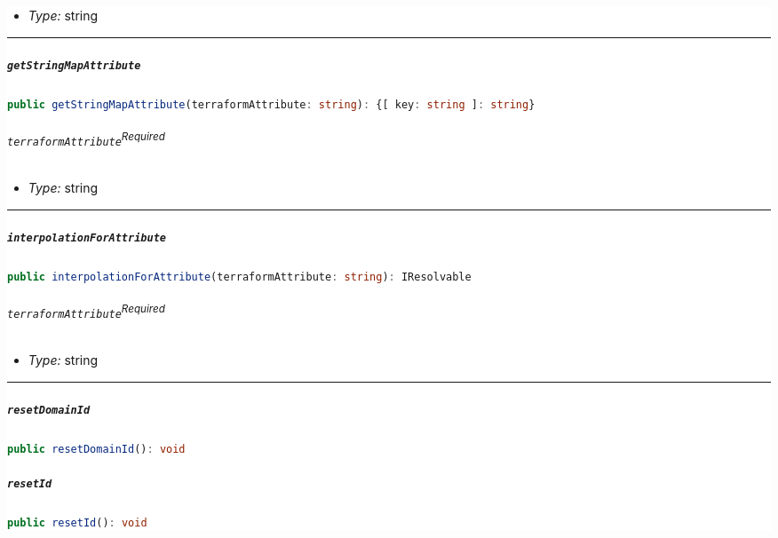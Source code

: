 - *Type:* string

---

##### `getStringMapAttribute` <a name="getStringMapAttribute" id="@cdktf/provider-opentelekomcloud.dataOpentelekomcloudIdentityGroupV3.DataOpentelekomcloudIdentityGroupV3.getStringMapAttribute"></a>

```typescript
public getStringMapAttribute(terraformAttribute: string): {[ key: string ]: string}
```

###### `terraformAttribute`<sup>Required</sup> <a name="terraformAttribute" id="@cdktf/provider-opentelekomcloud.dataOpentelekomcloudIdentityGroupV3.DataOpentelekomcloudIdentityGroupV3.getStringMapAttribute.parameter.terraformAttribute"></a>

- *Type:* string

---

##### `interpolationForAttribute` <a name="interpolationForAttribute" id="@cdktf/provider-opentelekomcloud.dataOpentelekomcloudIdentityGroupV3.DataOpentelekomcloudIdentityGroupV3.interpolationForAttribute"></a>

```typescript
public interpolationForAttribute(terraformAttribute: string): IResolvable
```

###### `terraformAttribute`<sup>Required</sup> <a name="terraformAttribute" id="@cdktf/provider-opentelekomcloud.dataOpentelekomcloudIdentityGroupV3.DataOpentelekomcloudIdentityGroupV3.interpolationForAttribute.parameter.terraformAttribute"></a>

- *Type:* string

---

##### `resetDomainId` <a name="resetDomainId" id="@cdktf/provider-opentelekomcloud.dataOpentelekomcloudIdentityGroupV3.DataOpentelekomcloudIdentityGroupV3.resetDomainId"></a>

```typescript
public resetDomainId(): void
```

##### `resetId` <a name="resetId" id="@cdktf/provider-opentelekomcloud.dataOpentelekomcloudIdentityGroupV3.DataOpentelekomcloudIdentityGroupV3.resetId"></a>

```typescript
public resetId(): void
```
